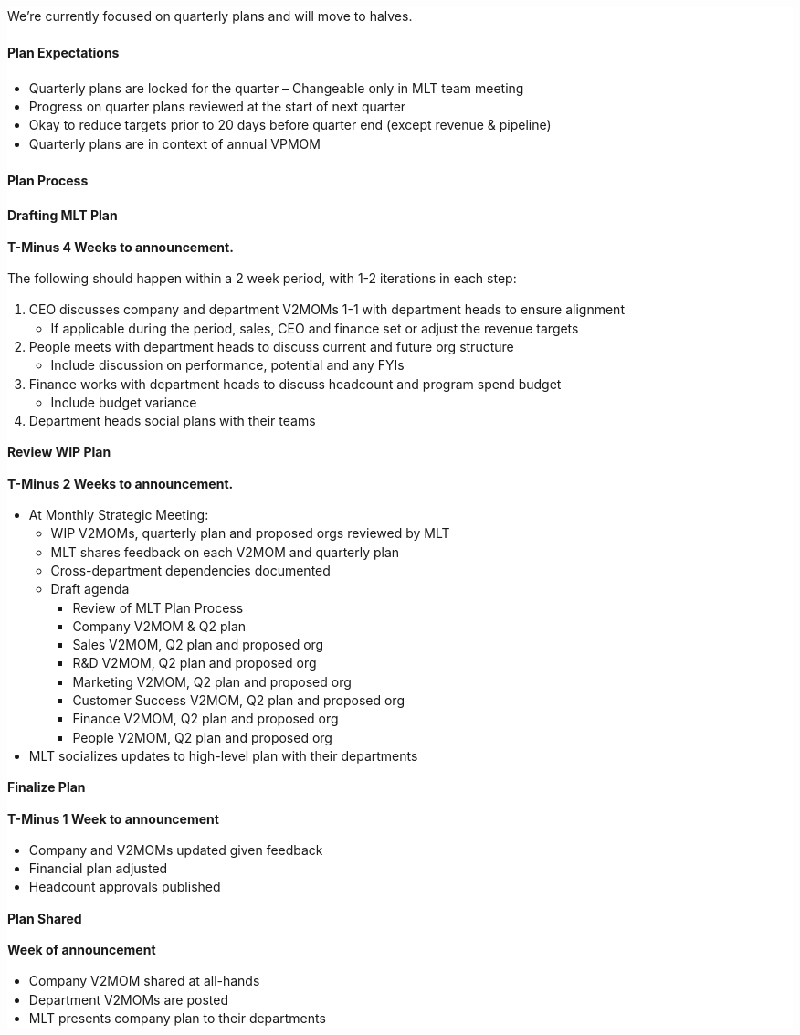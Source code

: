 We’re currently focused on quarterly plans and will move to halves.

#### Plan Expectations

* Quarterly plans are locked for the quarter – Changeable only in MLT team meeting
* Progress on quarter plans reviewed at the start of next quarter
* Okay to reduce targets prior to 20 days before quarter end \(except revenue & pipeline\)
* Quarterly plans are in context of annual VPMOM

#### Plan Process

**Drafting MLT Plan**

**T-Minus 4 Weeks to announcement.**

The following should happen within a 2 week period, with 1-2 iterations in each step:

1. CEO discusses company and department V2MOMs 1-1 with department heads to ensure alignment
   * If applicable during the period, sales, CEO and finance set or adjust the revenue targets
2. People meets with department heads to discuss current and future org structure
   * Include discussion on performance, potential and any FYIs
3. Finance works with department heads to discuss headcount and program spend budget
   * Include budget variance
4. Department heads social plans with their teams

**Review WIP Plan**

**T-Minus 2 Weeks to announcement.**

* At Monthly Strategic Meeting:
  * WIP V2MOMs, quarterly plan and proposed orgs reviewed by MLT
  * MLT shares feedback on each V2MOM and quarterly plan
  * Cross-department dependencies documented
  * Draft agenda
    * Review of MLT Plan Process
    * Company V2MOM & Q2 plan
    * Sales V2MOM, Q2 plan and proposed org
    * R&D V2MOM, Q2 plan and proposed org
    * Marketing V2MOM, Q2 plan and proposed org
    * Customer Success V2MOM, Q2 plan and proposed org
    * Finance V2MOM, Q2 plan and proposed org
    * People V2MOM, Q2 plan and proposed org
* MLT socializes updates to high-level plan with their departments

**Finalize Plan**

**T-Minus 1 Week to announcement**

* Company and V2MOMs updated given feedback
* Financial plan adjusted
* Headcount approvals published

**Plan Shared**

**Week of announcement**

* Company V2MOM shared at all-hands
* Department V2MOMs are posted
* MLT presents company plan to their departments
